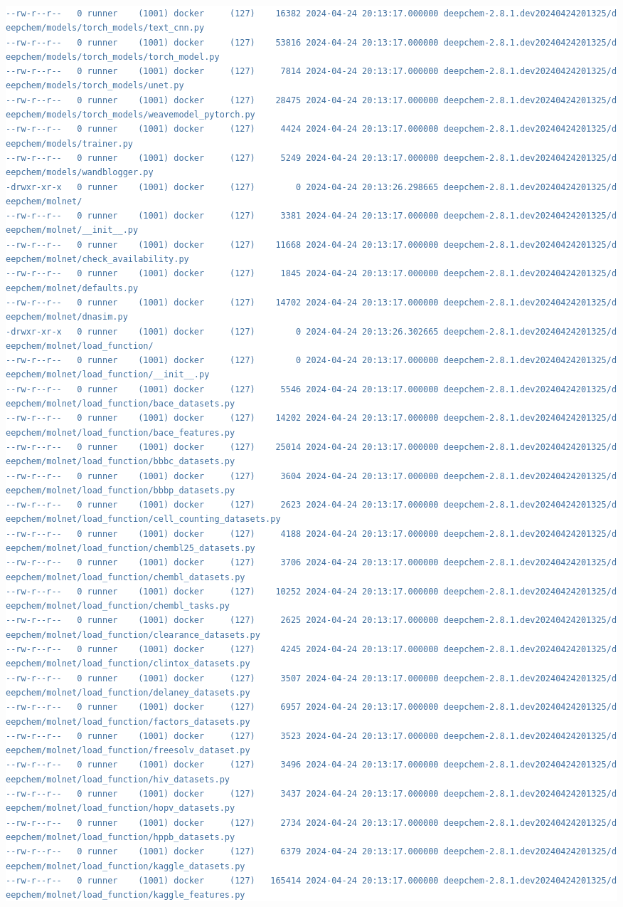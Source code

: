 ```diff
--rw-r--r--   0 runner    (1001) docker     (127)    16382 2024-04-24 20:13:17.000000 deepchem-2.8.1.dev20240424201325/deepchem/models/torch_models/text_cnn.py
--rw-r--r--   0 runner    (1001) docker     (127)    53816 2024-04-24 20:13:17.000000 deepchem-2.8.1.dev20240424201325/deepchem/models/torch_models/torch_model.py
--rw-r--r--   0 runner    (1001) docker     (127)     7814 2024-04-24 20:13:17.000000 deepchem-2.8.1.dev20240424201325/deepchem/models/torch_models/unet.py
--rw-r--r--   0 runner    (1001) docker     (127)    28475 2024-04-24 20:13:17.000000 deepchem-2.8.1.dev20240424201325/deepchem/models/torch_models/weavemodel_pytorch.py
--rw-r--r--   0 runner    (1001) docker     (127)     4424 2024-04-24 20:13:17.000000 deepchem-2.8.1.dev20240424201325/deepchem/models/trainer.py
--rw-r--r--   0 runner    (1001) docker     (127)     5249 2024-04-24 20:13:17.000000 deepchem-2.8.1.dev20240424201325/deepchem/models/wandblogger.py
-drwxr-xr-x   0 runner    (1001) docker     (127)        0 2024-04-24 20:13:26.298665 deepchem-2.8.1.dev20240424201325/deepchem/molnet/
--rw-r--r--   0 runner    (1001) docker     (127)     3381 2024-04-24 20:13:17.000000 deepchem-2.8.1.dev20240424201325/deepchem/molnet/__init__.py
--rw-r--r--   0 runner    (1001) docker     (127)    11668 2024-04-24 20:13:17.000000 deepchem-2.8.1.dev20240424201325/deepchem/molnet/check_availability.py
--rw-r--r--   0 runner    (1001) docker     (127)     1845 2024-04-24 20:13:17.000000 deepchem-2.8.1.dev20240424201325/deepchem/molnet/defaults.py
--rw-r--r--   0 runner    (1001) docker     (127)    14702 2024-04-24 20:13:17.000000 deepchem-2.8.1.dev20240424201325/deepchem/molnet/dnasim.py
-drwxr-xr-x   0 runner    (1001) docker     (127)        0 2024-04-24 20:13:26.302665 deepchem-2.8.1.dev20240424201325/deepchem/molnet/load_function/
--rw-r--r--   0 runner    (1001) docker     (127)        0 2024-04-24 20:13:17.000000 deepchem-2.8.1.dev20240424201325/deepchem/molnet/load_function/__init__.py
--rw-r--r--   0 runner    (1001) docker     (127)     5546 2024-04-24 20:13:17.000000 deepchem-2.8.1.dev20240424201325/deepchem/molnet/load_function/bace_datasets.py
--rw-r--r--   0 runner    (1001) docker     (127)    14202 2024-04-24 20:13:17.000000 deepchem-2.8.1.dev20240424201325/deepchem/molnet/load_function/bace_features.py
--rw-r--r--   0 runner    (1001) docker     (127)    25014 2024-04-24 20:13:17.000000 deepchem-2.8.1.dev20240424201325/deepchem/molnet/load_function/bbbc_datasets.py
--rw-r--r--   0 runner    (1001) docker     (127)     3604 2024-04-24 20:13:17.000000 deepchem-2.8.1.dev20240424201325/deepchem/molnet/load_function/bbbp_datasets.py
--rw-r--r--   0 runner    (1001) docker     (127)     2623 2024-04-24 20:13:17.000000 deepchem-2.8.1.dev20240424201325/deepchem/molnet/load_function/cell_counting_datasets.py
--rw-r--r--   0 runner    (1001) docker     (127)     4188 2024-04-24 20:13:17.000000 deepchem-2.8.1.dev20240424201325/deepchem/molnet/load_function/chembl25_datasets.py
--rw-r--r--   0 runner    (1001) docker     (127)     3706 2024-04-24 20:13:17.000000 deepchem-2.8.1.dev20240424201325/deepchem/molnet/load_function/chembl_datasets.py
--rw-r--r--   0 runner    (1001) docker     (127)    10252 2024-04-24 20:13:17.000000 deepchem-2.8.1.dev20240424201325/deepchem/molnet/load_function/chembl_tasks.py
--rw-r--r--   0 runner    (1001) docker     (127)     2625 2024-04-24 20:13:17.000000 deepchem-2.8.1.dev20240424201325/deepchem/molnet/load_function/clearance_datasets.py
--rw-r--r--   0 runner    (1001) docker     (127)     4245 2024-04-24 20:13:17.000000 deepchem-2.8.1.dev20240424201325/deepchem/molnet/load_function/clintox_datasets.py
--rw-r--r--   0 runner    (1001) docker     (127)     3507 2024-04-24 20:13:17.000000 deepchem-2.8.1.dev20240424201325/deepchem/molnet/load_function/delaney_datasets.py
--rw-r--r--   0 runner    (1001) docker     (127)     6957 2024-04-24 20:13:17.000000 deepchem-2.8.1.dev20240424201325/deepchem/molnet/load_function/factors_datasets.py
--rw-r--r--   0 runner    (1001) docker     (127)     3523 2024-04-24 20:13:17.000000 deepchem-2.8.1.dev20240424201325/deepchem/molnet/load_function/freesolv_dataset.py
--rw-r--r--   0 runner    (1001) docker     (127)     3496 2024-04-24 20:13:17.000000 deepchem-2.8.1.dev20240424201325/deepchem/molnet/load_function/hiv_datasets.py
--rw-r--r--   0 runner    (1001) docker     (127)     3437 2024-04-24 20:13:17.000000 deepchem-2.8.1.dev20240424201325/deepchem/molnet/load_function/hopv_datasets.py
--rw-r--r--   0 runner    (1001) docker     (127)     2734 2024-04-24 20:13:17.000000 deepchem-2.8.1.dev20240424201325/deepchem/molnet/load_function/hppb_datasets.py
--rw-r--r--   0 runner    (1001) docker     (127)     6379 2024-04-24 20:13:17.000000 deepchem-2.8.1.dev20240424201325/deepchem/molnet/load_function/kaggle_datasets.py
--rw-r--r--   0 runner    (1001) docker     (127)   165414 2024-04-24 20:13:17.000000 deepchem-2.8.1.dev20240424201325/deepchem/molnet/load_function/kaggle_features.py
```